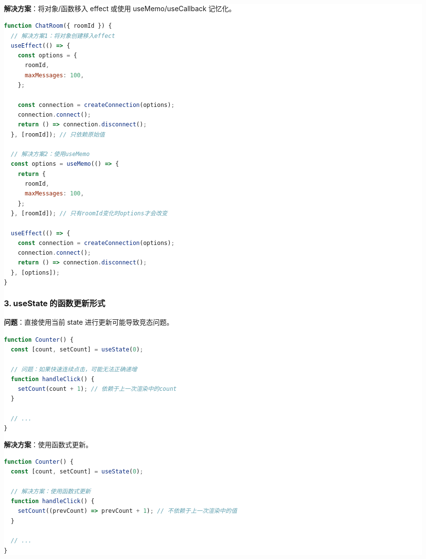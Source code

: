 **解决方案**：将对象/函数移入 effect 或使用 useMemo/useCallback 记忆化。

```jsx
function ChatRoom({ roomId }) {
  // 解决方案1：将对象创建移入effect
  useEffect(() => {
    const options = {
      roomId,
      maxMessages: 100,
    };

    const connection = createConnection(options);
    connection.connect();
    return () => connection.disconnect();
  }, [roomId]); // 只依赖原始值

  // 解决方案2：使用useMemo
  const options = useMemo(() => {
    return {
      roomId,
      maxMessages: 100,
    };
  }, [roomId]); // 只有roomId变化时options才会改变

  useEffect(() => {
    const connection = createConnection(options);
    connection.connect();
    return () => connection.disconnect();
  }, [options]);
}
```

### 3. useState 的函数更新形式

**问题**：直接使用当前 state 进行更新可能导致竞态问题。

```jsx
function Counter() {
  const [count, setCount] = useState(0);

  // 问题：如果快速连续点击，可能无法正确递增
  function handleClick() {
    setCount(count + 1); // 依赖于上一次渲染中的count
  }

  // ...
}
```

**解决方案**：使用函数式更新。

```jsx
function Counter() {
  const [count, setCount] = useState(0);

  // 解决方案：使用函数式更新
  function handleClick() {
    setCount((prevCount) => prevCount + 1); // 不依赖于上一次渲染中的值
  }

  // ...
}
```
